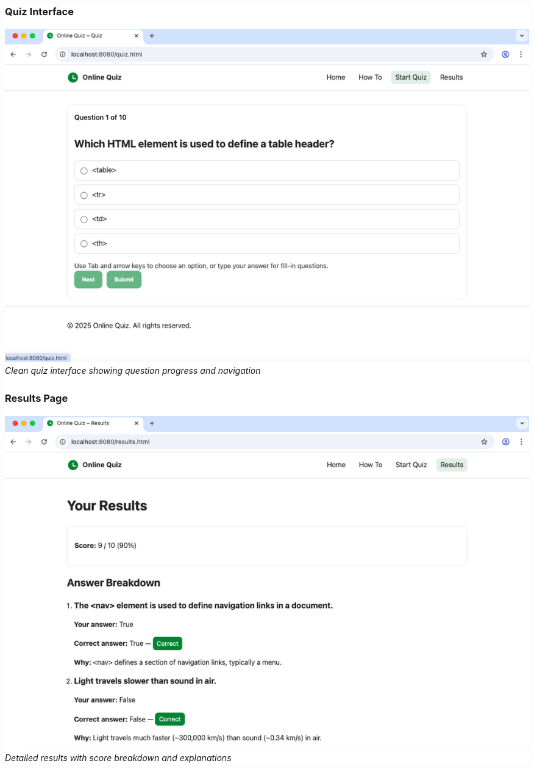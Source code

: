 ### Quiz Interface
![Quiz Interface](screenshots/Quiz.png)
*Clean quiz interface showing question progress and navigation*

### Results Page
![Results Summary](screenshots/Result.png)
*Detailed results with score breakdown and explanations*
